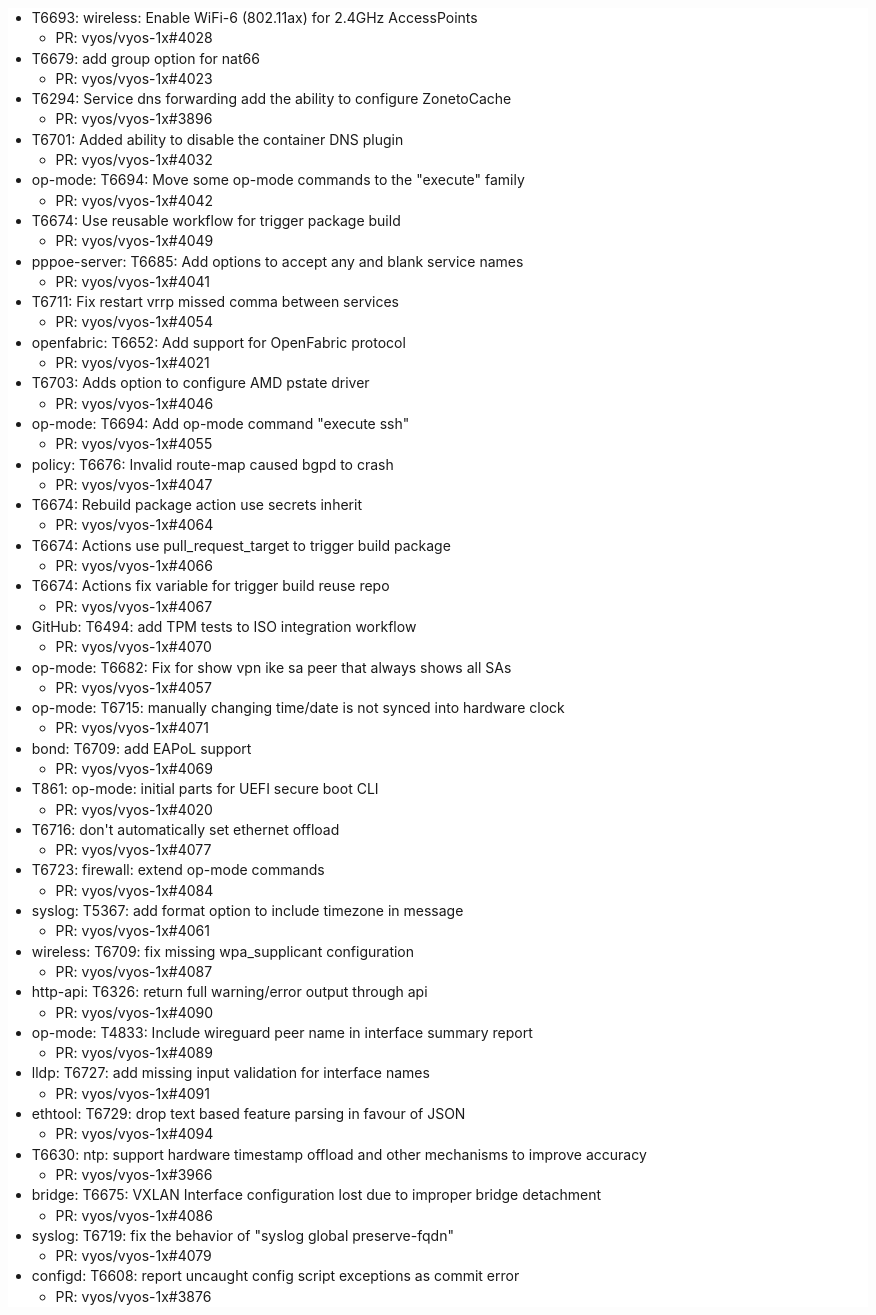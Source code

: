- T6693: wireless: Enable WiFi-6 (802.11ax) for 2.4GHz AccessPoints
   - PR: vyos/vyos-1x#4028
- T6679: add group option for nat66
   - PR: vyos/vyos-1x#4023
- T6294: Service dns forwarding add the ability to configure ZonetoCache
   - PR: vyos/vyos-1x#3896
- T6701: Added ability to disable the container DNS plugin 
   - PR: vyos/vyos-1x#4032
- op-mode: T6694: Move some op-mode commands to the "execute" family
   - PR: vyos/vyos-1x#4042
- T6674: Use reusable workflow for trigger package build
   - PR: vyos/vyos-1x#4049
- pppoe-server: T6685: Add options to accept any and blank service names
   - PR: vyos/vyos-1x#4041
- T6711: Fix restart vrrp missed comma between services
   - PR: vyos/vyos-1x#4054
- openfabric: T6652: Add support for OpenFabric protocol
   - PR: vyos/vyos-1x#4021
- T6703: Adds option to configure AMD pstate driver
   - PR: vyos/vyos-1x#4046
- op-mode: T6694: Add op-mode command "execute ssh"
   - PR: vyos/vyos-1x#4055
- policy: T6676: Invalid route-map caused bgpd to crash
   - PR: vyos/vyos-1x#4047
- T6674: Rebuild package action use secrets inherit
   - PR: vyos/vyos-1x#4064
- T6674: Actions use pull_request_target to trigger build package
   - PR: vyos/vyos-1x#4066
- T6674: Actions fix variable for trigger build reuse repo
   - PR: vyos/vyos-1x#4067
- GitHub: T6494: add TPM tests to ISO integration workflow
   - PR: vyos/vyos-1x#4070
- op-mode: T6682: Fix for show vpn ike sa peer that always shows all SAs
   - PR: vyos/vyos-1x#4057
- op-mode: T6715: manually changing time/date is not synced into hardware clock
   - PR: vyos/vyos-1x#4071
- bond: T6709: add EAPoL support
   - PR: vyos/vyos-1x#4069
- T861: op-mode: initial parts for UEFI secure boot CLI
   - PR: vyos/vyos-1x#4020
- T6716: don't automatically set ethernet offload
   - PR: vyos/vyos-1x#4077
- T6723: firewall: extend op-mode commands
   - PR: vyos/vyos-1x#4084
- syslog: T5367: add format option to include timezone in message
   - PR: vyos/vyos-1x#4061
- wireless: T6709: fix missing wpa_supplicant configuration
   - PR: vyos/vyos-1x#4087
- http-api: T6326: return full warning/error output through api
   - PR: vyos/vyos-1x#4090
- op-mode: T4833: Include wireguard peer name in interface summary report
   - PR: vyos/vyos-1x#4089
- lldp: T6727: add missing input validation for interface names
   - PR: vyos/vyos-1x#4091
- ethtool: T6729: drop text based feature parsing in favour of JSON
   - PR: vyos/vyos-1x#4094
- T6630: ntp: support hardware timestamp offload and other mechanisms to improve accuracy
   - PR: vyos/vyos-1x#3966
- bridge: T6675: VXLAN Interface configuration lost due to improper bridge detachment
   - PR: vyos/vyos-1x#4086
- syslog: T6719: fix the behavior of "syslog global preserve-fqdn"
   - PR: vyos/vyos-1x#4079
- configd: T6608: report uncaught config script exceptions as commit error
   - PR: vyos/vyos-1x#3876